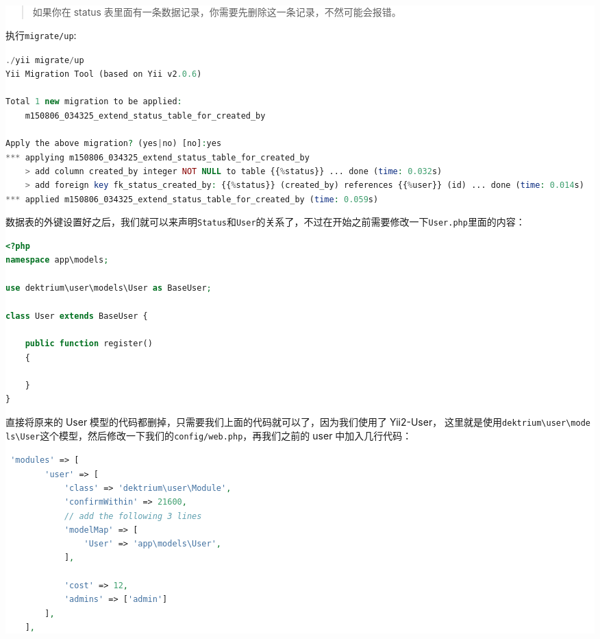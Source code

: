 > 如果你在 status 表里面有一条数据记录，你需要先删除这一条记录，不然可能会报错。

执行`migrate/up`:

```php
./yii migrate/up
Yii Migration Tool (based on Yii v2.0.6)

Total 1 new migration to be applied:
    m150806_034325_extend_status_table_for_created_by

Apply the above migration? (yes|no) [no]:yes
*** applying m150806_034325_extend_status_table_for_created_by
    > add column created_by integer NOT NULL to table {{%status}} ... done (time: 0.032s)
    > add foreign key fk_status_created_by: {{%status}} (created_by) references {{%user}} (id) ... done (time: 0.014s)
*** applied m150806_034325_extend_status_table_for_created_by (time: 0.059s) 
```

数据表的外键设置好之后，我们就可以来声明`Status`和`User`的关系了，不过在开始之前需要修改一下`User.php`里面的内容：

```php
<?php
namespace app\models;

use dektrium\user\models\User as BaseUser;

class User extends BaseUser {

    public function register()
    {

    }
} 
```

直接将原来的 User 模型的代码都删掉，只需要我们上面的代码就可以了，因为我们使用了 Yii2-User， 这里就是使用`dektrium\user\models\User`这个模型，然后修改一下我们的`config/web.php`，再我们之前的 user 中加入几行代码：

```php
 'modules' => [
        'user' => [
            'class' => 'dektrium\user\Module',
            'confirmWithin' => 21600,
            // add the following 3 lines
            'modelMap' => [
                'User' => 'app\models\User',
            ],

            'cost' => 12,
            'admins' => ['admin']
        ],
    ], 
```
